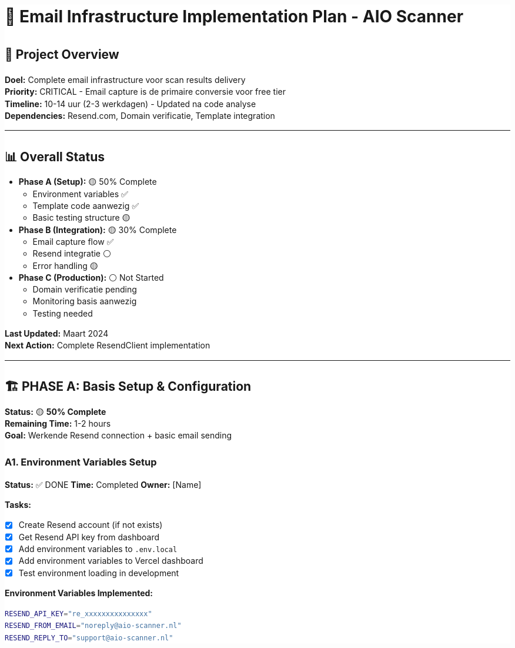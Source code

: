 # 📧 Email Infrastructure Implementation Plan - AIO Scanner

## 🎯 **Project Overview**
**Doel:** Complete email infrastructure voor scan results delivery  
**Priority:** CRITICAL - Email capture is de primaire conversie voor free tier  
**Timeline:** 10-14 uur (2-3 werkdagen) - Updated na code analyse  
**Dependencies:** Resend.com, Domain verificatie, Template integration

---

## 📊 **Overall Status**
- **Phase A (Setup):** 🟡 50% Complete
  - Environment variables ✅
  - Template code aanwezig ✅
  - Basic testing structure 🟡
- **Phase B (Integration):** 🟡 30% Complete
  - Email capture flow ✅
  - Resend integratie ⚪️
  - Error handling 🟡
- **Phase C (Production):** ⚪️ Not Started
  - Domain verificatie pending
  - Monitoring basis aanwezig
  - Testing needed

**Last Updated:** Maart 2024  
**Next Action:** Complete ResendClient implementation

---

## 🏗️ **PHASE A: Basis Setup & Configuration**

**Status:** 🟡 **50% Complete**  
**Remaining Time:** 1-2 hours  
**Goal:** Werkende Resend connection + basic email sending

### A1. Environment Variables Setup
**Status:** ✅ DONE
**Time:** Completed
**Owner:** [Name]

**Tasks:**
- [x] Create Resend account (if not exists)
- [x] Get Resend API key from dashboard
- [x] Add environment variables to `.env.local`
- [x] Add environment variables to Vercel dashboard
- [x] Test environment loading in development

**Environment Variables Implemented:**
```bash
RESEND_API_KEY="re_xxxxxxxxxxxxxxx"
RESEND_FROM_EMAIL="noreply@aio-scanner.nl"
RESEND_REPLY_TO="support@aio-scanner.nl"
```
